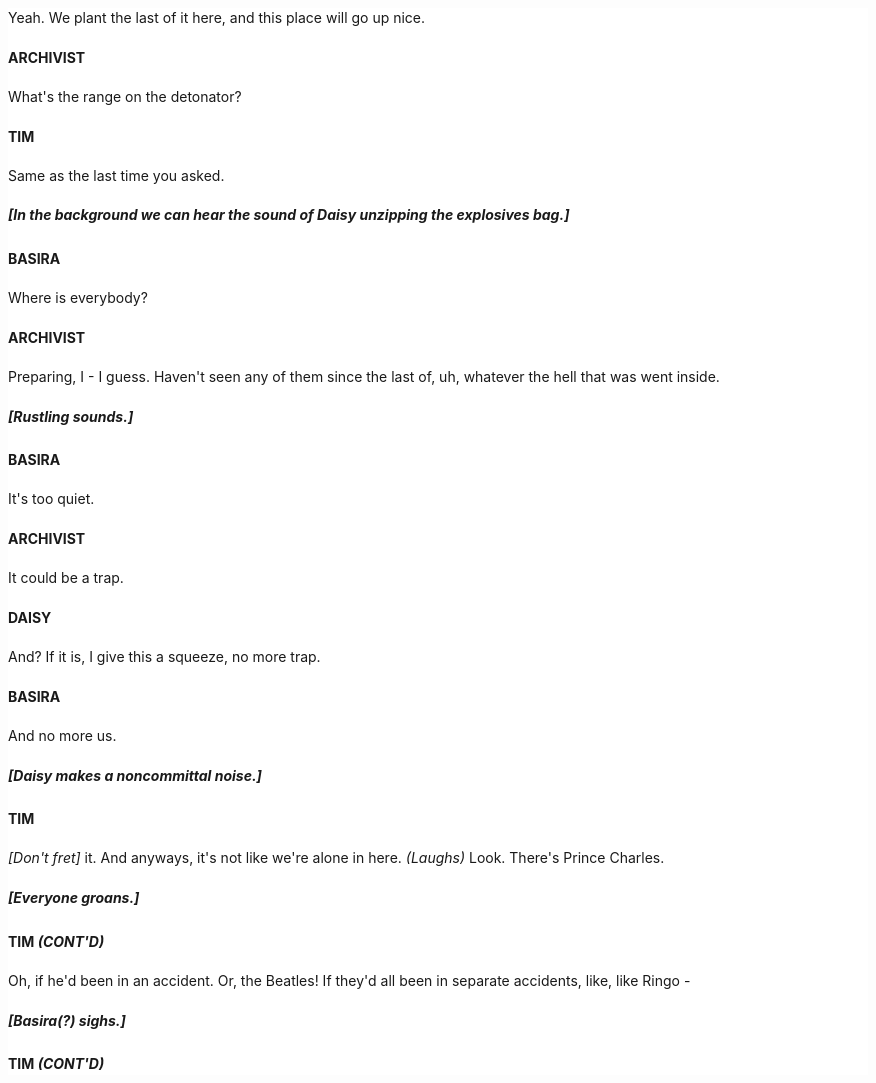 Yeah. We plant the last of it here, and this place will go up nice.

#### ARCHIVIST

What's the range on the detonator?

#### TIM

Same as the last time you asked.

##### [In the background we can hear the sound of Daisy unzipping the explosives bag.]

#### BASIRA

Where is everybody?

#### ARCHIVIST

Preparing, I - I guess. Haven't seen any of them since the last of, uh, whatever the hell that was went inside.

##### [Rustling sounds.]

#### BASIRA

It's too quiet.

#### ARCHIVIST

It could be a trap.

#### DAISY

And? If it is, I give this a squeeze, no more trap.

#### BASIRA

And no more us.

##### [Daisy makes a noncommittal noise.]

#### TIM

_[Don't fret]_ it. And anyways, it's not like we're alone in here. _(Laughs)_ Look. There's Prince Charles.

##### [Everyone groans.]

#### TIM _(CONT'D)_

Oh, if he'd been in an accident. Or, the Beatles! If they'd all been in separate accidents, like, like Ringo -

##### [Basira(?) sighs.]

#### TIM _(CONT'D)_
